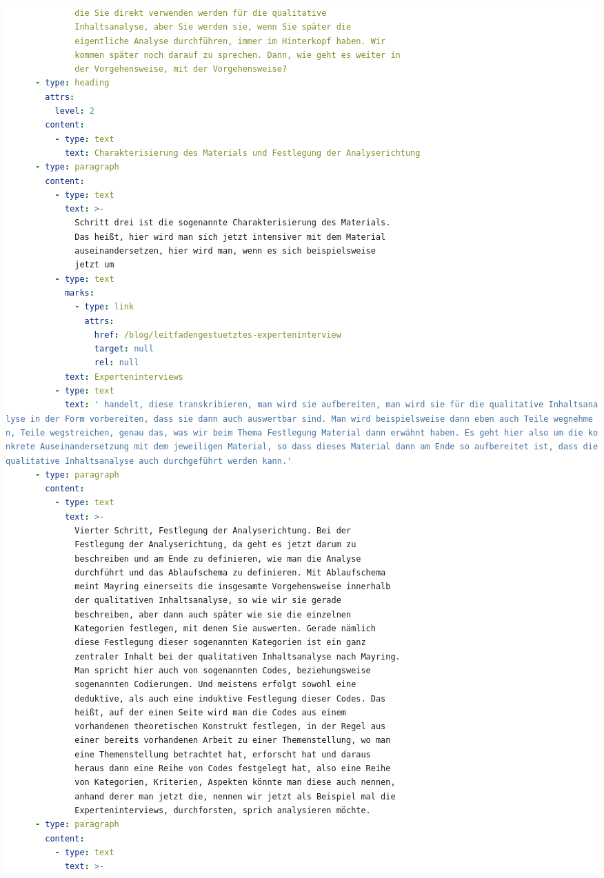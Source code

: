 ```yaml
              die Sie direkt verwenden werden für die qualitative
              Inhaltsanalyse, aber Sie werden sie, wenn Sie später die
              eigentliche Analyse durchführen, immer im Hinterkopf haben. Wir
              kommen später noch darauf zu sprechen. Dann, wie geht es weiter in
              der Vorgehensweise, mit der Vorgehensweise?
      - type: heading
        attrs:
          level: 2
        content:
          - type: text
            text: Charakterisierung des Materials und Festlegung der Analyserichtung
      - type: paragraph
        content:
          - type: text
            text: >-
              Schritt drei ist die sogenannte Charakterisierung des Materials.
              Das heißt, hier wird man sich jetzt intensiver mit dem Material
              auseinandersetzen, hier wird man, wenn es sich beispielsweise
              jetzt um 
          - type: text
            marks:
              - type: link
                attrs:
                  href: /blog/leitfadengestuetztes-experteninterview
                  target: null
                  rel: null
            text: Experteninterviews
          - type: text
            text: ' handelt, diese transkribieren, man wird sie aufbereiten, man wird sie für die qualitative Inhaltsanalyse in der Form vorbereiten, dass sie dann auch auswertbar sind. Man wird beispielsweise dann eben auch Teile wegnehmen, Teile wegstreichen, genau das, was wir beim Thema Festlegung Material dann erwähnt haben. Es geht hier also um die konkrete Auseinandersetzung mit dem jeweiligen Material, so dass dieses Material dann am Ende so aufbereitet ist, dass die qualitative Inhaltsanalyse auch durchgeführt werden kann.'
      - type: paragraph
        content:
          - type: text
            text: >-
              Vierter Schritt, Festlegung der Analyserichtung. Bei der
              Festlegung der Analyserichtung, da geht es jetzt darum zu
              beschreiben und am Ende zu definieren, wie man die Analyse
              durchführt und das Ablaufschema zu definieren. Mit Ablaufschema
              meint Mayring einerseits die insgesamte Vorgehensweise innerhalb
              der qualitativen Inhaltsanalyse, so wie wir sie gerade
              beschreiben, aber dann auch später wie sie die einzelnen
              Kategorien festlegen, mit denen Sie auswerten. Gerade nämlich
              diese Festlegung dieser sogenannten Kategorien ist ein ganz
              zentraler Inhalt bei der qualitativen Inhaltsanalyse nach Mayring.
              Man spricht hier auch von sogenannten Codes, beziehungsweise
              sogenannten Codierungen. Und meistens erfolgt sowohl eine
              deduktive, als auch eine induktive Festlegung dieser Codes. Das
              heißt, auf der einen Seite wird man die Codes aus einem
              vorhandenen theoretischen Konstrukt festlegen, in der Regel aus
              einer bereits vorhandenen Arbeit zu einer Themenstellung, wo man
              eine Themenstellung betrachtet hat, erforscht hat und daraus
              heraus dann eine Reihe von Codes festgelegt hat, also eine Reihe
              von Kategorien, Kriterien, Aspekten könnte man diese auch nennen,
              anhand derer man jetzt die, nennen wir jetzt als Beispiel mal die
              Experteninterviews, durchforsten, sprich analysieren möchte.
      - type: paragraph
        content:
          - type: text
            text: >-
```